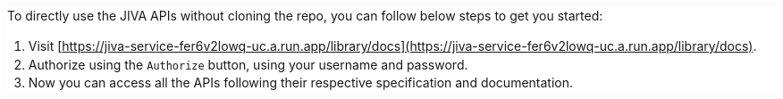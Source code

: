 To directly use the JIVA APIs without cloning the repo, you can follow below steps to get you started:

1.  Visit [https://jiva-service-fer6v2lowq-uc.a.run.app/library/docs](https://jiva-service-fer6v2lowq-uc.a.run.app/library/docs).
2.  Authorize using the `Authorize` button, using your username and password.
3.  Now you can access all the APIs following their respective specification and documentation.
